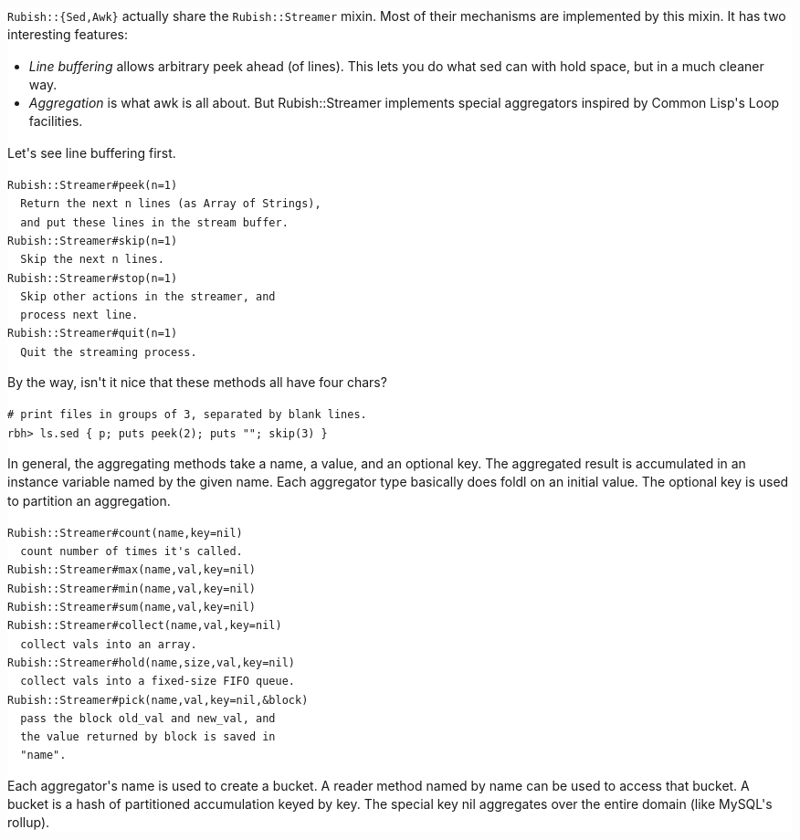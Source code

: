 `Rubish::{Sed,Awk}` actually share the
`Rubish::Streamer` mixin. Most of their mechanisms
are implemented by this mixin. It has two
interesting features:

* *Line buffering* allows arbitrary peek ahead (of
lines). This lets you do what sed can with hold
space, but in a much cleaner way.
* *Aggregation* is what awk is all about. But
Rubish::Streamer implements special aggregators
inspired by Common Lisp's Loop facilities.

Let's see line buffering first.

    Rubish::Streamer#peek(n=1)
      Return the next n lines (as Array of Strings),
      and put these lines in the stream buffer.
    Rubish::Streamer#skip(n=1)
      Skip the next n lines.
    Rubish::Streamer#stop(n=1)
      Skip other actions in the streamer, and
      process next line.
    Rubish::Streamer#quit(n=1)
      Quit the streaming process.
    
By the way, isn't it nice that these methods all
have four chars?

    # print files in groups of 3, separated by blank lines.
    rbh> ls.sed { p; puts peek(2); puts ""; skip(3) }
  
In general, the aggregating methods take a name, a
value, and an optional key. The aggregated result
is accumulated in an instance variable named by
the given name. Each aggregator type basically
does foldl on an initial value. The optional key
is used to partition an aggregation.

    Rubish::Streamer#count(name,key=nil)
      count number of times it's called.
    Rubish::Streamer#max(name,val,key=nil)
    Rubish::Streamer#min(name,val,key=nil)
    Rubish::Streamer#sum(name,val,key=nil)
    Rubish::Streamer#collect(name,val,key=nil)
      collect vals into an array.
    Rubish::Streamer#hold(name,size,val,key=nil)
      collect vals into a fixed-size FIFO queue.
    Rubish::Streamer#pick(name,val,key=nil,&block)
      pass the block old_val and new_val, and
      the value returned by block is saved in
      "name".
    
Each aggregator's name is used to create a
bucket. A reader method named by name can be used
to access that bucket. A bucket is a hash of
partitioned accumulation keyed by key. The special
key nil aggregates over the entire domain (like
MySQL's rollup).
